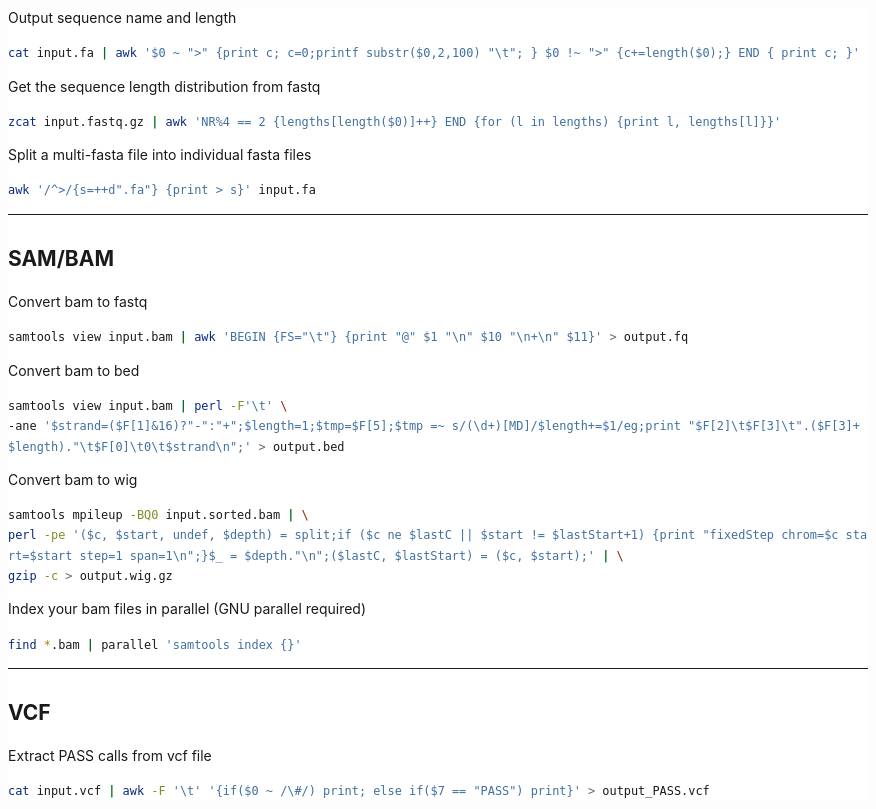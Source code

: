 Output sequence name and length
```bash
cat input.fa | awk '$0 ~ ">" {print c; c=0;printf substr($0,2,100) "\t"; } $0 !~ ">" {c+=length($0);} END { print c; }'
```

Get the sequence length distribution from fastq
```bash
zcat input.fastq.gz | awk 'NR%4 == 2 {lengths[length($0)]++} END {for (l in lengths) {print l, lengths[l]}}'
```

Split a multi-fasta file into individual fasta files
```bash
awk '/^>/{s=++d".fa"} {print > s}' input.fa
```



<hr>

## SAM/BAM

Convert bam to fastq
```bash
samtools view input.bam | awk 'BEGIN {FS="\t"} {print "@" $1 "\n" $10 "\n+\n" $11}' > output.fq
```

Convert bam to bed
```bash
samtools view input.bam | perl -F'\t' \
-ane '$strand=($F[1]&16)?"-":"+";$length=1;$tmp=$F[5];$tmp =~ s/(\d+)[MD]/$length+=$1/eg;print "$F[2]\t$F[3]\t".($F[3]+$length)."\t$F[0]\t0\t$strand\n";' > output.bed
```

Convert bam to wig
```bash
samtools mpileup -BQ0 input.sorted.bam | \
perl -pe '($c, $start, undef, $depth) = split;if ($c ne $lastC || $start != $lastStart+1) {print "fixedStep chrom=$c start=$start step=1 span=1\n";}$_ = $depth."\n";($lastC, $lastStart) = ($c, $start);' | \
gzip -c > output.wig.gz
```

Index your bam files in parallel (GNU parallel required)
```bash
find *.bam | parallel 'samtools index {}'
```



<hr>

## VCF

Extract PASS calls from vcf file
```bash
cat input.vcf | awk -F '\t' '{if($0 ~ /\#/) print; else if($7 == "PASS") print}' > output_PASS.vcf
```
